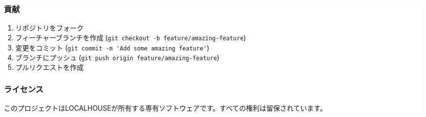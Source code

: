 ### 貢献

1. リポジトリをフォーク
2. フィーチャーブランチを作成 (`git checkout -b feature/amazing-feature`)
3. 変更をコミット (`git commit -m 'Add some amazing feature'`)
4. ブランチにプッシュ (`git push origin feature/amazing-feature`)
5. プルリクエストを作成

### ライセンス

このプロジェクトはLOCALHOUSEが所有する専有ソフトウェアです。すべての権利は留保されています。